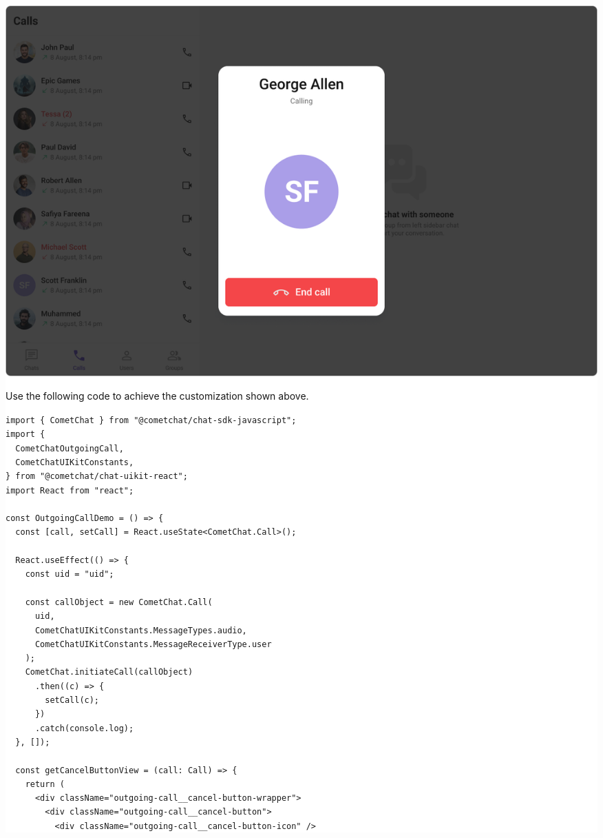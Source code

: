 ![](../assets/outgoing_calls_cancel_button_view_web_screens.png)

Use the following code to achieve the customization shown above.

<Tabs>
<TabItem value="TypeScript" label="TypeScript">

```tsx
import { CometChat } from "@cometchat/chat-sdk-javascript";
import {
  CometChatOutgoingCall,
  CometChatUIKitConstants,
} from "@cometchat/chat-uikit-react";
import React from "react";

const OutgoingCallDemo = () => {
  const [call, setCall] = React.useState<CometChat.Call>();

  React.useEffect(() => {
    const uid = "uid";

    const callObject = new CometChat.Call(
      uid,
      CometChatUIKitConstants.MessageTypes.audio,
      CometChatUIKitConstants.MessageReceiverType.user
    );
    CometChat.initiateCall(callObject)
      .then((c) => {
        setCall(c);
      })
      .catch(console.log);
  }, []);

  const getCancelButtonView = (call: Call) => {
    return (
      <div className="outgoing-call__cancel-button-wrapper">
        <div className="outgoing-call__cancel-button">
          <div className="outgoing-call__cancel-button-icon" />
```